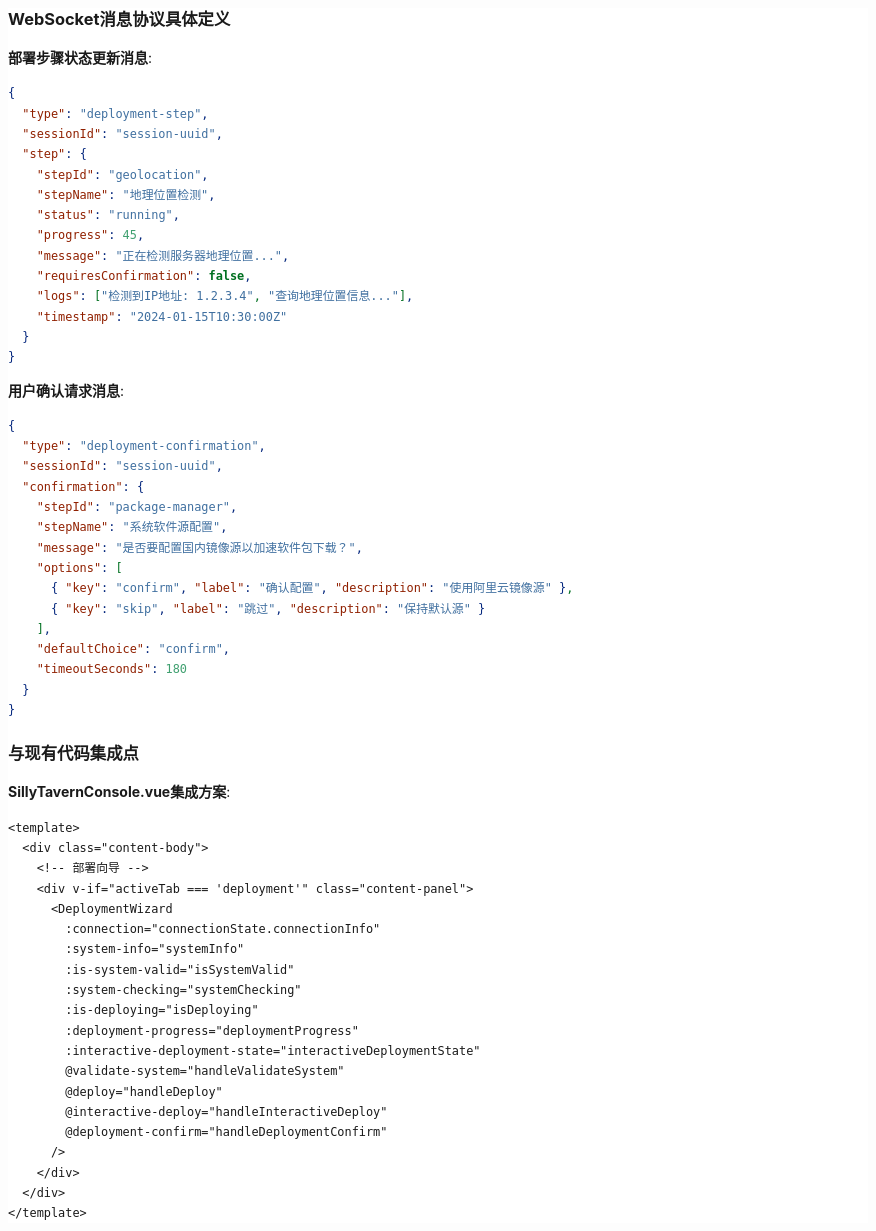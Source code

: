 
### WebSocket消息协议具体定义

**部署步骤状态更新消息**:
```json
{
  "type": "deployment-step",
  "sessionId": "session-uuid",
  "step": {
    "stepId": "geolocation",
    "stepName": "地理位置检测",
    "status": "running",
    "progress": 45,
    "message": "正在检测服务器地理位置...",
    "requiresConfirmation": false,
    "logs": ["检测到IP地址: 1.2.3.4", "查询地理位置信息..."],
    "timestamp": "2024-01-15T10:30:00Z"
  }
}
```

**用户确认请求消息**:
```json
{
  "type": "deployment-confirmation",
  "sessionId": "session-uuid",
  "confirmation": {
    "stepId": "package-manager",
    "stepName": "系统软件源配置",
    "message": "是否要配置国内镜像源以加速软件包下载？",
    "options": [
      { "key": "confirm", "label": "确认配置", "description": "使用阿里云镜像源" },
      { "key": "skip", "label": "跳过", "description": "保持默认源" }
    ],
    "defaultChoice": "confirm",
    "timeoutSeconds": 180
  }
}
```

### 与现有代码集成点

**SillyTavernConsole.vue集成方案**:
```vue
<template>
  <div class="content-body">
    <!-- 部署向导 -->
    <div v-if="activeTab === 'deployment'" class="content-panel">
      <DeploymentWizard 
        :connection="connectionState.connectionInfo"
        :system-info="systemInfo"
        :is-system-valid="isSystemValid"
        :system-checking="systemChecking"
        :is-deploying="isDeploying"
        :deployment-progress="deploymentProgress"
        :interactive-deployment-state="interactiveDeploymentState"
        @validate-system="handleValidateSystem"
        @deploy="handleDeploy"
        @interactive-deploy="handleInteractiveDeploy"
        @deployment-confirm="handleDeploymentConfirm"
      />
    </div>
  </div>
</template>
```
